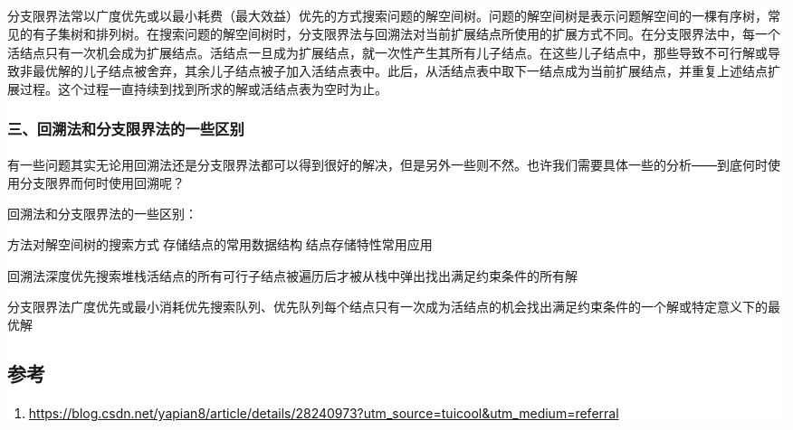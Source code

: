 分支限界法常以广度优先或以最小耗费（最大效益）优先的方式搜索问题的解空间树。问题的解空间树是表示问题解空间的一棵有序树，常见的有子集树和排列树。在搜索问题的解空间树时，分支限界法与回溯法对当前扩展结点所使用的扩展方式不同。在分支限界法中，每一个活结点只有一次机会成为扩展结点。活结点一旦成为扩展结点，就一次性产生其所有儿子结点。在这些儿子结点中，那些导致不可行解或导致非最优解的儿子结点被舍弃，其余儿子结点被子加入活结点表中。此后，从活结点表中取下一结点成为当前扩展结点，并重复上述结点扩展过程。这个过程一直持续到找到所求的解或活结点表为空时为止。

### 三、回溯法和分支限界法的一些区别

有一些问题其实无论用回溯法还是分支限界法都可以得到很好的解决，但是另外一些则不然。也许我们需要具体一些的分析——到底何时使用分支限界而何时使用回溯呢？

回溯法和分支限界法的一些区别：

方法对解空间树的搜索方式 存储结点的常用数据结构 结点存储特性常用应用

回溯法深度优先搜索堆栈活结点的所有可行子结点被遍历后才被从栈中弹出找出满足约束条件的所有解

分支限界法广度优先或最小消耗优先搜索队列、优先队列每个结点只有一次成为活结点的机会找出满足约束条件的一个解或特定意义下的最优解


## 参考 

1. https://blog.csdn.net/yapian8/article/details/28240973?utm_source=tuicool&utm_medium=referral